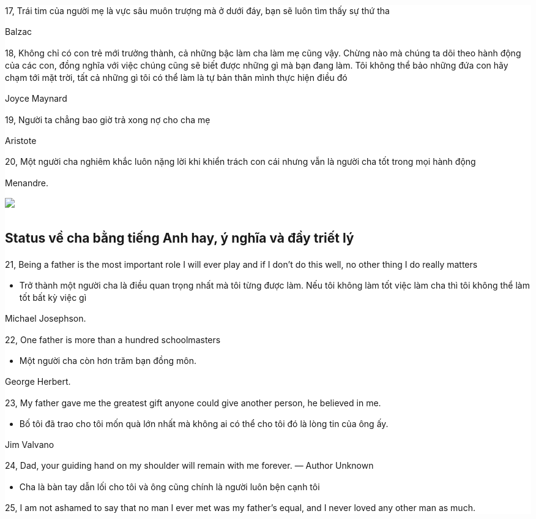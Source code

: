 17, Trái tim của người mẹ là vực sâu muôn trượng mà ở dưới đáy, bạn sẽ luôn
tìm thấy sự thứ tha

Balzac

18, Không chỉ có con trẻ mới trưởng thành, cả những bậc làm cha làm mẹ cũng
vậy. Chừng nào mà chúng ta dõi theo hành động của các con, đồng nghĩa với
việc chúng cũng sẽ biết được những gì mà bạn đang làm. Tôi không thể bảo
những đứa con hãy chạm tới mặt trời, tất cả những gì tôi có thể làm là tự
bản thân mình thực hiện điều đó

Joyce Maynard

19, Người ta chẳng bao giờ trả xong nợ cho cha mẹ

Aristote

20, Một người cha nghiêm khắc luôn nặng lời khi khiển trách con cái nhưng
vẫn là người cha tốt trong mọi hành động

Menandre.

![](https://ocuaso.com/wp-content/uploads/2016/01/status-danh-ngon-va-cau-noi-hay-y-nghia-ve-cha-me.jpg)

## Status về cha bằng tiếng Anh hay, ý nghĩa và đầy triết lý

21, Being a father is the most important role I will ever play and if I
don’t do this well, no other thing I do really matters

- Trở thành một người cha là điều quan trọng nhất mà tôi từng được làm.
Nếu tôi không làm tốt việc làm cha thì tôi không thể làm tốt bất kỳ việc
gì

Michael Josephson.

22, One father is more than a hundred schoolmasters

- Một người cha còn hơn trăm bạn đồng môn.

George Herbert.

23, My father gave me the greatest gift anyone could give another person,
he believed in me.

- Bố tôi đã trao cho tôi mốn quà lớn nhất mà không ai có thể cho tôi đó
là lòng tin của ông ấy.

Jim Valvano

24, Dad, your guiding hand on my shoulder will remain with me forever. —
Author Unknown

- Cha là bàn tay dẫn lối cho tôi và ông cũng chính là người luôn bện cạnh
tôi

25, I am not ashamed to say that no man I ever met was my father’s equal,
and I never loved any other man as much.
